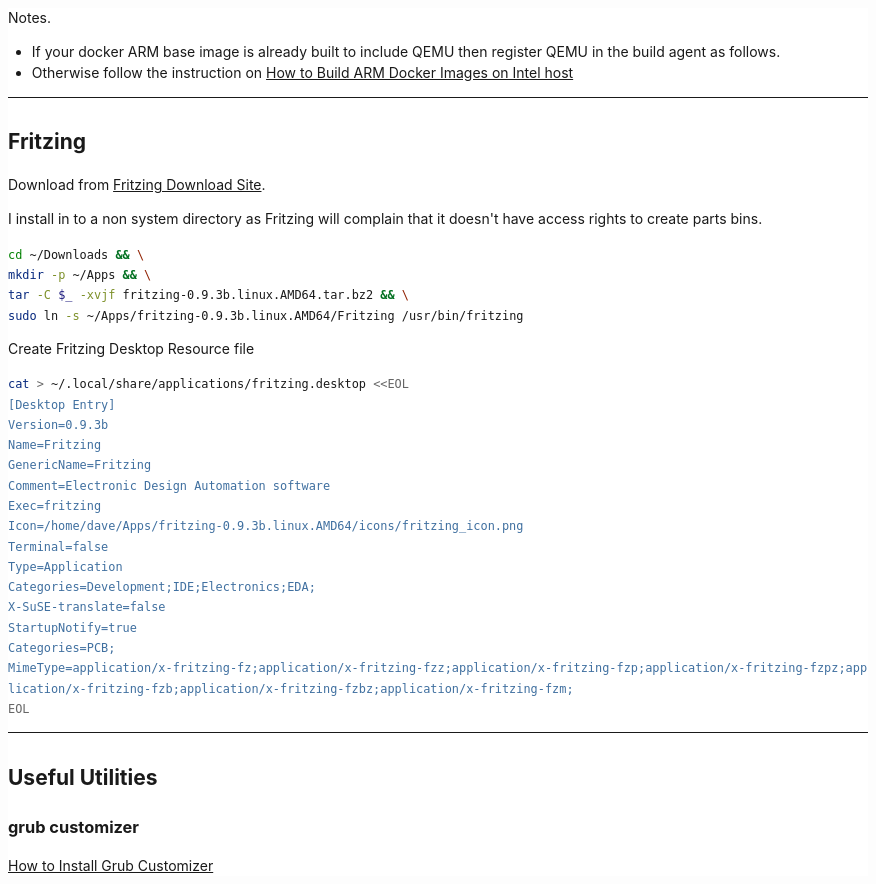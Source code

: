 Notes.

* If your docker ARM base image is already built to include QEMU then register QEMU in the build agent as follows.
* Otherwise follow the instruction on [How to Build ARM Docker Images on Intel host](http://www.hotblackrobotics.com/en/blog/2018/01/22/docker-images-arm/)

---

## Fritzing

Download from [Fritzing Download Site](http://fritzing.org/download/).

I install in to a non system directory as Fritzing will complain that it doesn't have access rights to create parts bins.

```bash
cd ~/Downloads && \
mkdir -p ~/Apps && \
tar -C $_ -xvjf fritzing-0.9.3b.linux.AMD64.tar.bz2 && \
sudo ln -s ~/Apps/fritzing-0.9.3b.linux.AMD64/Fritzing /usr/bin/fritzing

```

Create Fritzing Desktop Resource file

```bash
cat > ~/.local/share/applications/fritzing.desktop <<EOL
[Desktop Entry]
Version=0.9.3b
Name=Fritzing
GenericName=Fritzing
Comment=Electronic Design Automation software
Exec=fritzing 
Icon=/home/dave/Apps/fritzing-0.9.3b.linux.AMD64/icons/fritzing_icon.png
Terminal=false
Type=Application
Categories=Development;IDE;Electronics;EDA;
X-SuSE-translate=false
StartupNotify=true
Categories=PCB;
MimeType=application/x-fritzing-fz;application/x-fritzing-fzz;application/x-fritzing-fzp;application/x-fritzing-fzpz;application/x-fritzing-fzb;application/x-fritzing-fzbz;application/x-fritzing-fzm;
EOL

```

---

## Useful Utilities

### grub customizer

[How to Install Grub Customizer](http://ubuntuhandbook.org/index.php/2018/10/install-grub-customizer-5-1-0-ubuntu-18-10/)
